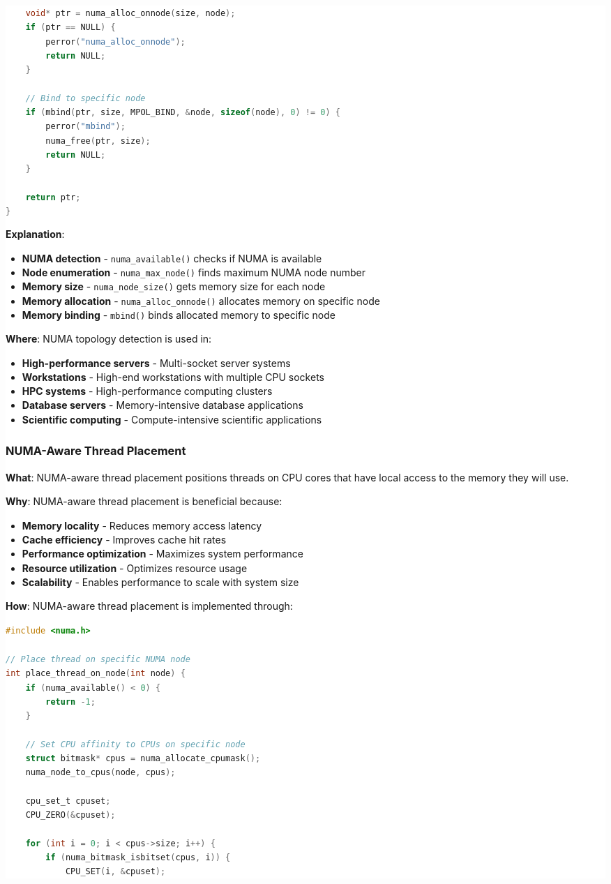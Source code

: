 ```c
    void* ptr = numa_alloc_onnode(size, node);
    if (ptr == NULL) {
        perror("numa_alloc_onnode");
        return NULL;
    }

    // Bind to specific node
    if (mbind(ptr, size, MPOL_BIND, &node, sizeof(node), 0) != 0) {
        perror("mbind");
        numa_free(ptr, size);
        return NULL;
    }

    return ptr;
}
```

**Explanation**:

- **NUMA detection** - `numa_available()` checks if NUMA is available
- **Node enumeration** - `numa_max_node()` finds maximum NUMA node number
- **Memory size** - `numa_node_size()` gets memory size for each node
- **Memory allocation** - `numa_alloc_onnode()` allocates memory on specific node
- **Memory binding** - `mbind()` binds allocated memory to specific node

**Where**: NUMA topology detection is used in:

- **High-performance servers** - Multi-socket server systems
- **Workstations** - High-end workstations with multiple CPU sockets
- **HPC systems** - High-performance computing clusters
- **Database servers** - Memory-intensive database applications
- **Scientific computing** - Compute-intensive scientific applications

### NUMA-Aware Thread Placement

**What**: NUMA-aware thread placement positions threads on CPU cores that have local access to the memory they will use.

**Why**: NUMA-aware thread placement is beneficial because:

- **Memory locality** - Reduces memory access latency
- **Cache efficiency** - Improves cache hit rates
- **Performance optimization** - Maximizes system performance
- **Resource utilization** - Optimizes resource usage
- **Scalability** - Enables performance to scale with system size

**How**: NUMA-aware thread placement is implemented through:

```c
#include <numa.h>

// Place thread on specific NUMA node
int place_thread_on_node(int node) {
    if (numa_available() < 0) {
        return -1;
    }

    // Set CPU affinity to CPUs on specific node
    struct bitmask* cpus = numa_allocate_cpumask();
    numa_node_to_cpus(node, cpus);

    cpu_set_t cpuset;
    CPU_ZERO(&cpuset);

    for (int i = 0; i < cpus->size; i++) {
        if (numa_bitmask_isbitset(cpus, i)) {
            CPU_SET(i, &cpuset);
```